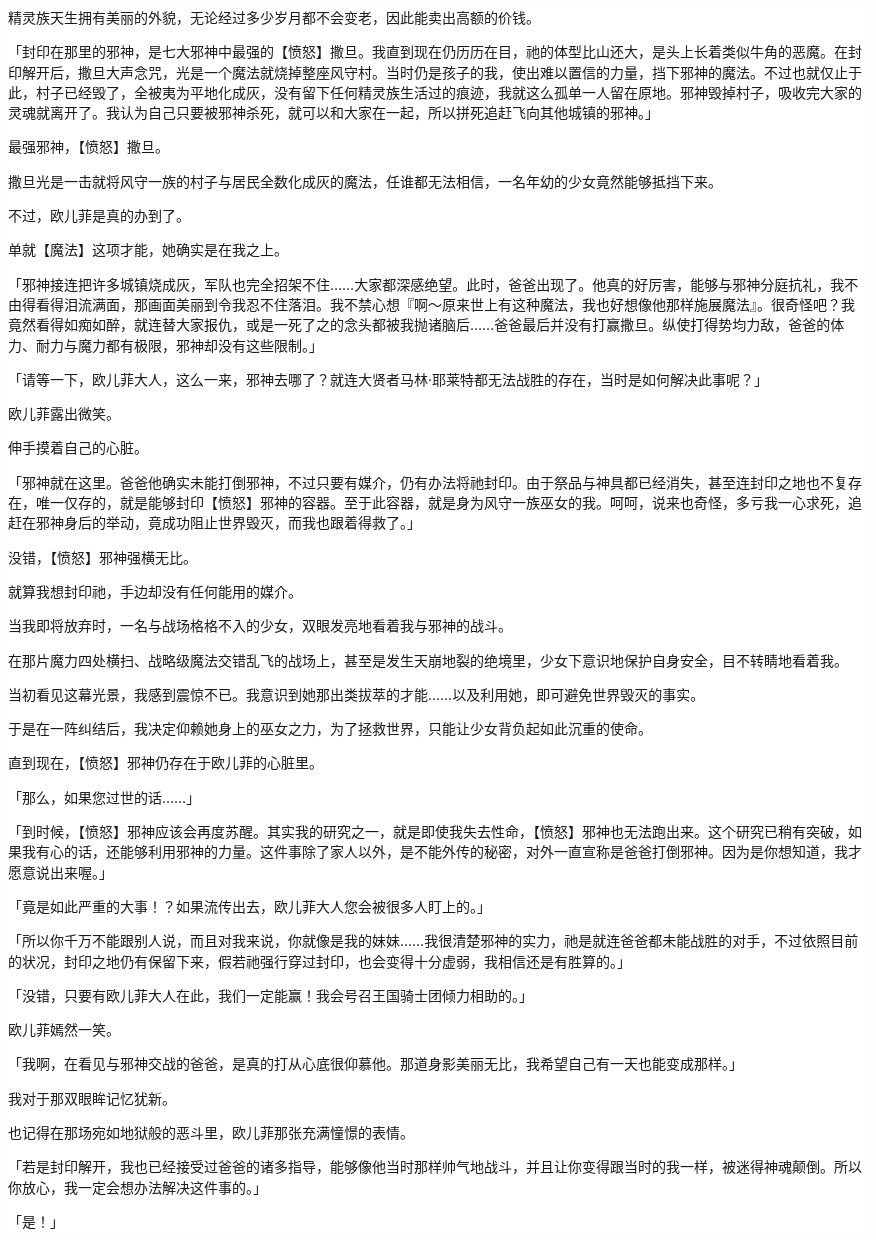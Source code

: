 精灵族天生拥有美丽的外貌，无论经过多少岁月都不会变老，因此能卖出高额的价钱。

「封印在那里的邪神，是七大邪神中最强的【愤怒】撒旦。我直到现在仍历历在目，祂的体型比山还大，是头上长着类似牛角的恶魔。在封印解开后，撒旦大声念咒，光是一个魔法就烧掉整座风守村。当时仍是孩子的我，使出难以置信的力量，挡下邪神的魔法。不过也就仅止于此，村子已经毁了，全被夷为平地化成灰，没有留下任何精灵族生活过的痕迹，我就这么孤单一人留在原地。邪神毁掉村子，吸收完大家的灵魂就离开了。我认为自己只要被邪神杀死，就可以和大家在一起，所以拼死追赶飞向其他城镇的邪神。」

最强邪神，【愤怒】撒旦。

撒旦光是一击就将风守一族的村子与居民全数化成灰的魔法，任谁都无法相信，一名年幼的少女竟然能够抵挡下来。

不过，欧儿菲是真的办到了。

单就【魔法】这项才能，她确实是在我之上。

「邪神接连把许多城镇烧成灰，军队也完全招架不住……大家都深感绝望。此时，爸爸出现了。他真的好厉害，能够与邪神分庭抗礼，我不由得看得泪流满面，那画面美丽到令我忍不住落泪。我不禁心想『啊～原来世上有这种魔法，我也好想像他那样施展魔法』。很奇怪吧？我竟然看得如痴如醉，就连替大家报仇，或是一死了之的念头都被我抛诸脑后……爸爸最后并没有打赢撒旦。纵使打得势均力敌，爸爸的体力、耐力与魔力都有极限，邪神却没有这些限制。」

「请等一下，欧儿菲大人，这么一来，邪神去哪了？就连大贤者马林·耶莱特都无法战胜的存在，当时是如何解决此事呢？」

欧儿菲露出微笑。

伸手摸着自己的心脏。

「邪神就在这里。爸爸他确实未能打倒邪神，不过只要有媒介，仍有办法将祂封印。由于祭品与神具都已经消失，甚至连封印之地也不复存在，唯一仅存的，就是能够封印【愤怒】邪神的容器。至于此容器，就是身为风守一族巫女的我。呵呵，说来也奇怪，多亏我一心求死，追赶在邪神身后的举动，竟成功阻止世界毁灭，而我也跟着得救了。」

没错，【愤怒】邪神强横无比。

就算我想封印祂，手边却没有任何能用的媒介。

当我即将放弃时，一名与战场格格不入的少女，双眼发亮地看着我与邪神的战斗。

在那片魔力四处横扫、战略级魔法交错乱飞的战场上，甚至是发生天崩地裂的绝境里，少女下意识地保护自身安全，目不转睛地看着我。

当初看见这幕光景，我感到震惊不已。我意识到她那出类拔萃的才能……以及利用她，即可避免世界毁灭的事实。

于是在一阵纠结后，我决定仰赖她身上的巫女之力，为了拯救世界，只能让少女背负起如此沉重的使命。

直到现在，【愤怒】邪神仍存在于欧儿菲的心脏里。

「那么，如果您过世的话……」

「到时候，【愤怒】邪神应该会再度苏醒。其实我的研究之一，就是即使我失去性命，【愤怒】邪神也无法跑出来。这个研究已稍有突破，如果我有心的话，还能够利用邪神的力量。这件事除了家人以外，是不能外传的秘密，对外一直宣称是爸爸打倒邪神。因为是你想知道，我才愿意说出来喔。」

「竟是如此严重的大事！？如果流传出去，欧儿菲大人您会被很多人盯上的。」

「所以你千万不能跟别人说，而且对我来说，你就像是我的妹妹……我很清楚邪神的实力，祂是就连爸爸都未能战胜的对手，不过依照目前的状况，封印之地仍有保留下来，假若祂强行穿过封印，也会变得十分虚弱，我相信还是有胜算的。」

「没错，只要有欧儿菲大人在此，我们一定能赢！我会号召王国骑士团倾力相助的。」

欧儿菲嫣然一笑。

「我啊，在看见与邪神交战的爸爸，是真的打从心底很仰慕他。那道身影美丽无比，我希望自己有一天也能变成那样。」

我对于那双眼眸记忆犹新。

也记得在那场宛如地狱般的恶斗里，欧儿菲那张充满憧憬的表情。

「若是封印解开，我也已经接受过爸爸的诸多指导，能够像他当时那样帅气地战斗，并且让你变得跟当时的我一样，被迷得神魂颠倒。所以你放心，我一定会想办法解决这件事的。」

「是！」
